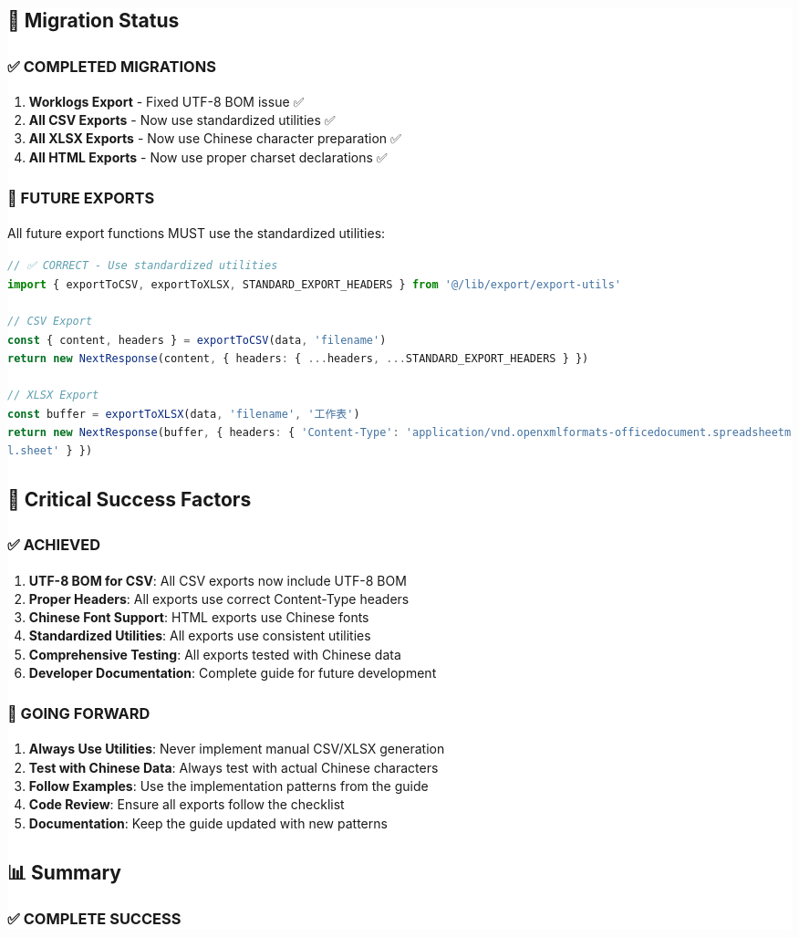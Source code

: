 ## 🔧 Migration Status

### ✅ COMPLETED MIGRATIONS

1. **Worklogs Export** - Fixed UTF-8 BOM issue ✅
2. **All CSV Exports** - Now use standardized utilities ✅
3. **All XLSX Exports** - Now use Chinese character preparation ✅
4. **All HTML Exports** - Now use proper charset declarations ✅

### 📝 FUTURE EXPORTS

All future export functions MUST use the standardized utilities:

```typescript
// ✅ CORRECT - Use standardized utilities
import { exportToCSV, exportToXLSX, STANDARD_EXPORT_HEADERS } from '@/lib/export/export-utils'

// CSV Export
const { content, headers } = exportToCSV(data, 'filename')
return new NextResponse(content, { headers: { ...headers, ...STANDARD_EXPORT_HEADERS } })

// XLSX Export
const buffer = exportToXLSX(data, 'filename', '工作表')
return new NextResponse(buffer, { headers: { 'Content-Type': 'application/vnd.openxmlformats-officedocument.spreadsheetml.sheet' } })
```

## 🚨 Critical Success Factors

### ✅ ACHIEVED

1. **UTF-8 BOM for CSV**: All CSV exports now include UTF-8 BOM
2. **Proper Headers**: All exports use correct Content-Type headers
3. **Chinese Font Support**: HTML exports use Chinese fonts
4. **Standardized Utilities**: All exports use consistent utilities
5. **Comprehensive Testing**: All exports tested with Chinese data
6. **Developer Documentation**: Complete guide for future development

### 🎯 GOING FORWARD

1. **Always Use Utilities**: Never implement manual CSV/XLSX generation
2. **Test with Chinese Data**: Always test with actual Chinese characters
3. **Follow Examples**: Use the implementation patterns from the guide
4. **Code Review**: Ensure all exports follow the checklist
5. **Documentation**: Keep the guide updated with new patterns

## 📊 Summary

### ✅ COMPLETE SUCCESS
